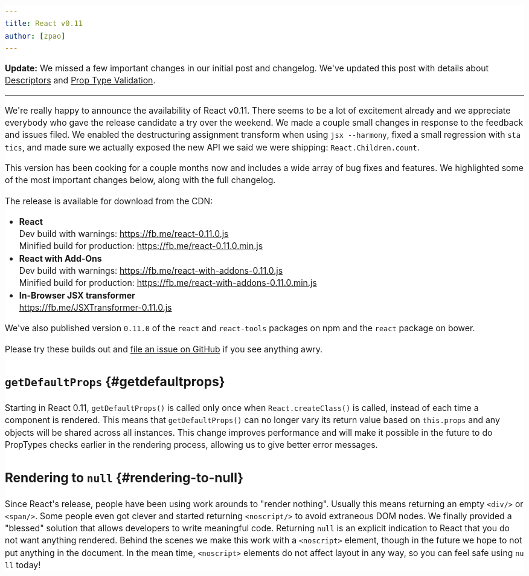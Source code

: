 ```yaml
---
title: React v0.11
author: [zpao]
---
```


**Update:** We missed a few important changes in our initial post and changelog. We've updated this post with details about [Descriptors](#descriptors) and [Prop Type Validation](#prop-type-validation).

- - -

We're really happy to announce the availability of React v0.11. There seems to be a lot of excitement already and we appreciate everybody who gave the release candidate a try over the weekend. We made a couple small changes in response to the feedback and issues filed. We enabled the destructuring assignment transform when using `jsx --harmony`, fixed a small regression with `statics`, and made sure we actually exposed the new API we said we were shipping: `React.Children.count`.


This version has been cooking for a couple months now and includes a wide array of bug fixes and features. We highlighted some of the most important changes below, along with the full changelog.

The release is available for download from the CDN:

* **React**  
  Dev build with warnings: <https://fb.me/react-0.11.0.js>  
  Minified build for production: <https://fb.me/react-0.11.0.min.js>  
* **React with Add-Ons**  
  Dev build with warnings: <https://fb.me/react-with-addons-0.11.0.js>  
  Minified build for production: <https://fb.me/react-with-addons-0.11.0.min.js>  
* **In-Browser JSX transformer**  
  <https://fb.me/JSXTransformer-0.11.0.js>

We've also published version `0.11.0` of the `react` and `react-tools` packages on npm and the `react` package on bower.

Please try these builds out and [file an issue on GitHub](https://github.com/facebook/react/issues/new) if you see anything awry.


## `getDefaultProps` {#getdefaultprops}

Starting in React 0.11, `getDefaultProps()` is called only once when `React.createClass()` is called, instead of each time a component is rendered. This means that `getDefaultProps()` can no longer vary its return value based on `this.props` and any objects will be shared across all instances. This change improves performance and will make it possible in the future to do PropTypes checks earlier in the rendering process, allowing us to give better error messages.


## Rendering to `null` {#rendering-to-null}

Since React's release, people have been using work arounds to "render nothing". Usually this means returning an empty `<div/>` or `<span/>`. Some people even got clever and started returning `<noscript/>` to avoid extraneous DOM nodes. We finally provided a "blessed" solution that allows developers to write meaningful code. Returning `null` is an explicit indication to React that you do not want anything rendered. Behind the scenes we make this work with a `<noscript>` element, though in the future we hope to not put anything in the document. In the mean time, `<noscript>` elements do not affect layout in any way, so you can feel safe using `null` today!
